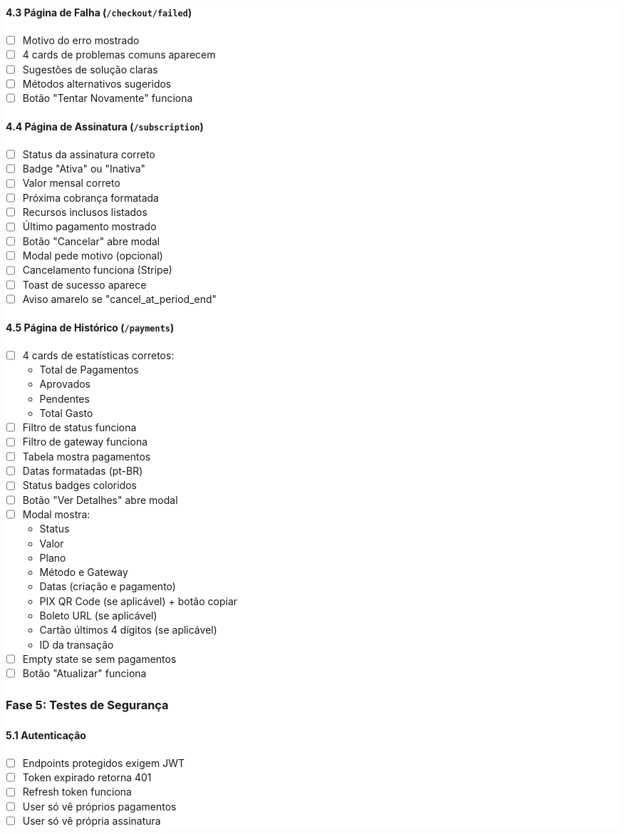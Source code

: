 #### 4.3 Página de Falha (`/checkout/failed`)
- [ ] Motivo do erro mostrado
- [ ] 4 cards de problemas comuns aparecem
- [ ] Sugestões de solução claras
- [ ] Métodos alternativos sugeridos
- [ ] Botão "Tentar Novamente" funciona

#### 4.4 Página de Assinatura (`/subscription`)
- [ ] Status da assinatura correto
- [ ] Badge "Ativa" ou "Inativa"
- [ ] Valor mensal correto
- [ ] Próxima cobrança formatada
- [ ] Recursos inclusos listados
- [ ] Último pagamento mostrado
- [ ] Botão "Cancelar" abre modal
- [ ] Modal pede motivo (opcional)
- [ ] Cancelamento funciona (Stripe)
- [ ] Toast de sucesso aparece
- [ ] Aviso amarelo se "cancel_at_period_end"

#### 4.5 Página de Histórico (`/payments`)
- [ ] 4 cards de estatísticas corretos:
  - Total de Pagamentos
  - Aprovados
  - Pendentes
  - Total Gasto
- [ ] Filtro de status funciona
- [ ] Filtro de gateway funciona
- [ ] Tabela mostra pagamentos
- [ ] Datas formatadas (pt-BR)
- [ ] Status badges coloridos
- [ ] Botão "Ver Detalhes" abre modal
- [ ] Modal mostra:
  - Status
  - Valor
  - Plano
  - Método e Gateway
  - Datas (criação e pagamento)
  - PIX QR Code (se aplicável) + botão copiar
  - Boleto URL (se aplicável)
  - Cartão últimos 4 dígitos (se aplicável)
  - ID da transação
- [ ] Empty state se sem pagamentos
- [ ] Botão "Atualizar" funciona

### Fase 5: Testes de Segurança

#### 5.1 Autenticação
- [ ] Endpoints protegidos exigem JWT
- [ ] Token expirado retorna 401
- [ ] Refresh token funciona
- [ ] User só vê próprios pagamentos
- [ ] User só vê própria assinatura
